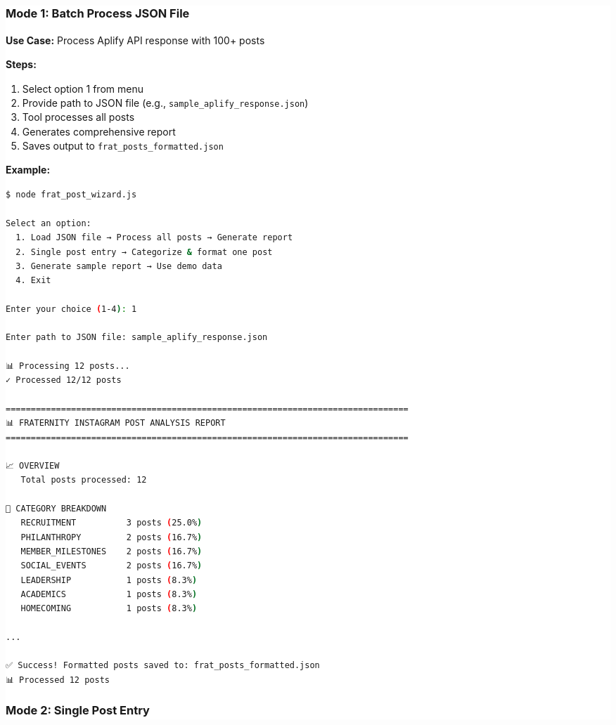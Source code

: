 ### Mode 1: Batch Process JSON File

**Use Case:** Process Aplify API response with 100+ posts

**Steps:**
1. Select option 1 from menu
2. Provide path to JSON file (e.g., `sample_aplify_response.json`)
3. Tool processes all posts
4. Generates comprehensive report
5. Saves output to `frat_posts_formatted.json`

**Example:**
```bash
$ node frat_post_wizard.js

Select an option:
  1. Load JSON file → Process all posts → Generate report
  2. Single post entry → Categorize & format one post
  3. Generate sample report → Use demo data
  4. Exit

Enter your choice (1-4): 1

Enter path to JSON file: sample_aplify_response.json

📊 Processing 12 posts...
✓ Processed 12/12 posts

================================================================================
📊 FRATERNITY INSTAGRAM POST ANALYSIS REPORT
================================================================================

📈 OVERVIEW
   Total posts processed: 12

📁 CATEGORY BREAKDOWN
   RECRUITMENT          3 posts (25.0%)
   PHILANTHROPY         2 posts (16.7%)
   MEMBER_MILESTONES    2 posts (16.7%)
   SOCIAL_EVENTS        2 posts (16.7%)
   LEADERSHIP           1 posts (8.3%)
   ACADEMICS            1 posts (8.3%)
   HOMECOMING           1 posts (8.3%)

...

✅ Success! Formatted posts saved to: frat_posts_formatted.json
📊 Processed 12 posts
```

### Mode 2: Single Post Entry
